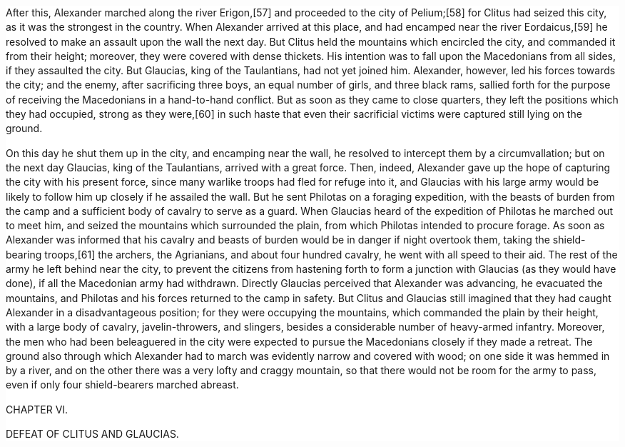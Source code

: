 After this, Alexander marched along the river Erigon,[57] and proceeded
to the city of Pelium;[58] for Clitus had seized this city, as it was
the strongest in the country. When Alexander arrived at this place,
and had encamped near the river Eordaicus,[59] he resolved to make an
assault upon the wall the next day. But Clitus held the mountains which
encircled the city, and commanded it from their height; moreover, they
were covered with dense thickets. His intention was to fall upon the
Macedonians from all sides, if they assaulted the city. But Glaucias,
king of the Taulantians, had not yet joined him. Alexander, however,
led his forces towards the city; and the enemy, after sacrificing three
boys, an equal number of girls, and three black rams, sallied forth for
the purpose of receiving the Macedonians in a hand-to-hand conflict.
But as soon as they came to close quarters, they left the positions
which they had occupied, strong as they were,[60] in such haste that
even their sacrificial victims were captured still lying on the ground.

On this day he shut them up in the city, and encamping near the wall,
he resolved to intercept them by a circumvallation; but on the next
day Glaucias, king of the Taulantians, arrived with a great force.
Then, indeed, Alexander gave up the hope of capturing the city with
his present force, since many warlike troops had fled for refuge
into it, and Glaucias with his large army would be likely to follow
him up closely if he assailed the wall. But he sent Philotas on a
foraging expedition, with the beasts of burden from the camp and a
sufficient body of cavalry to serve as a guard. When Glaucias heard
of the expedition of Philotas he marched out to meet him, and seized
the mountains which surrounded the plain, from which Philotas intended
to procure forage. As soon as Alexander was informed that his cavalry
and beasts of burden would be in danger if night overtook them, taking
the shield-bearing troops,[61] the archers, the Agrianians, and about
four hundred cavalry, he went with all speed to their aid. The rest of
the army he left behind near the city, to prevent the citizens from
hastening forth to form a junction with Glaucias (as they would have
done), if all the Macedonian army had withdrawn. Directly Glaucias
perceived that Alexander was advancing, he evacuated the mountains,
and Philotas and his forces returned to the camp in safety. But Clitus
and Glaucias still imagined that they had caught Alexander in a
disadvantageous position; for they were occupying the mountains, which
commanded the plain by their height, with a large body of cavalry,
javelin-throwers, and slingers, besides a considerable number of
heavy-armed infantry. Moreover, the men who had been beleaguered in
the city were expected to pursue the Macedonians closely if they made
a retreat. The ground also through which Alexander had to march was
evidently narrow and covered with wood; on one side it was hemmed in by
a river, and on the other there was a very lofty and craggy mountain,
so that there would not be room for the army to pass, even if only four
shield-bearers marched abreast.




CHAPTER VI.

DEFEAT OF CLITUS AND GLAUCIAS.

